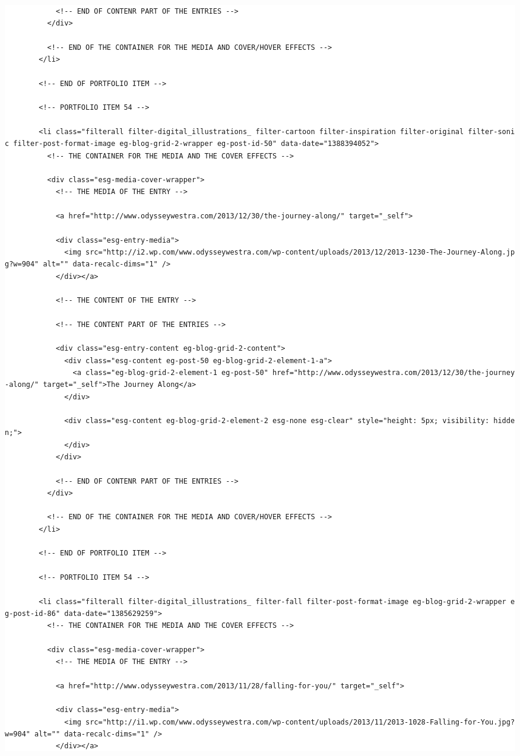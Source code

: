                 <!-- END OF CONTENR PART OF THE ENTRIES -->
              </div>
              
              <!-- END OF THE CONTAINER FOR THE MEDIA AND COVER/HOVER EFFECTS -->
            </li>
            
            <!-- END OF PORTFOLIO ITEM -->
            
            <!-- PORTFOLIO ITEM 54 -->
            
            <li class="filterall filter-digital_illustrations_ filter-cartoon filter-inspiration filter-original filter-sonic filter-post-format-image eg-blog-grid-2-wrapper eg-post-id-50" data-date="1388394052">
              <!-- THE CONTAINER FOR THE MEDIA AND THE COVER EFFECTS -->
              
              <div class="esg-media-cover-wrapper">
                <!-- THE MEDIA OF THE ENTRY -->
                
                <a href="http://www.odysseywestra.com/2013/12/30/the-journey-along/" target="_self">
                
                <div class="esg-entry-media">
                  <img src="http://i2.wp.com/www.odysseywestra.com/wp-content/uploads/2013/12/2013-1230-The-Journey-Along.jpg?w=904" alt="" data-recalc-dims="1" />
                </div></a> 
                
                <!-- THE CONTENT OF THE ENTRY -->
                
                <!-- THE CONTENT PART OF THE ENTRIES -->
                
                <div class="esg-entry-content eg-blog-grid-2-content">
                  <div class="esg-content eg-post-50 eg-blog-grid-2-element-1-a">
                    <a class="eg-blog-grid-2-element-1 eg-post-50" href="http://www.odysseywestra.com/2013/12/30/the-journey-along/" target="_self">The Journey Along</a>
                  </div>
                  
                  <div class="esg-content eg-blog-grid-2-element-2 esg-none esg-clear" style="height: 5px; visibility: hidden;">
                  </div>
                </div>
                
                <!-- END OF CONTENR PART OF THE ENTRIES -->
              </div>
              
              <!-- END OF THE CONTAINER FOR THE MEDIA AND COVER/HOVER EFFECTS -->
            </li>
            
            <!-- END OF PORTFOLIO ITEM -->
            
            <!-- PORTFOLIO ITEM 54 -->
            
            <li class="filterall filter-digital_illustrations_ filter-fall filter-post-format-image eg-blog-grid-2-wrapper eg-post-id-86" data-date="1385629259">
              <!-- THE CONTAINER FOR THE MEDIA AND THE COVER EFFECTS -->
              
              <div class="esg-media-cover-wrapper">
                <!-- THE MEDIA OF THE ENTRY -->
                
                <a href="http://www.odysseywestra.com/2013/11/28/falling-for-you/" target="_self">
                
                <div class="esg-entry-media">
                  <img src="http://i1.wp.com/www.odysseywestra.com/wp-content/uploads/2013/11/2013-1028-Falling-for-You.jpg?w=904" alt="" data-recalc-dims="1" />
                </div></a> 
                